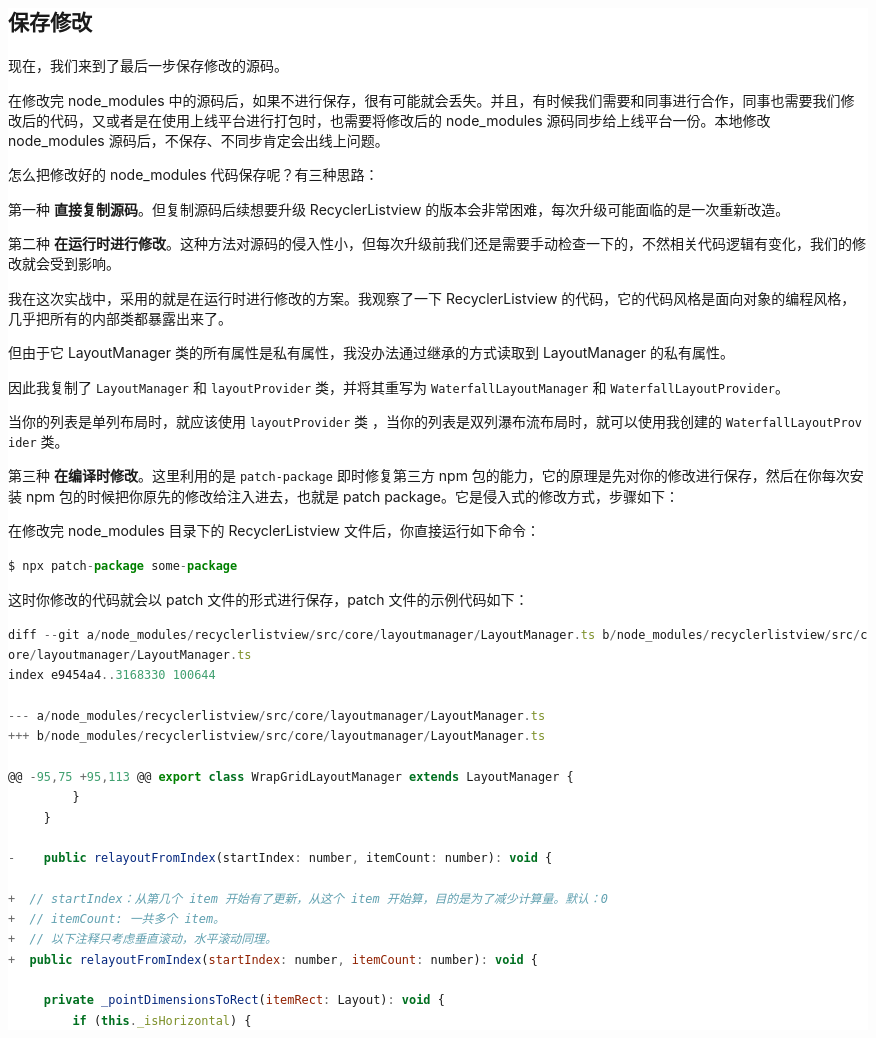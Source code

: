 ## 保存修改

现在，我们来到了最后一步保存修改的源码。

在修改完 node_modules 中的源码后，如果不进行保存，很有可能就会丢失。并且，有时候我们需要和同事进行合作，同事也需要我们修改后的代码，又或者是在使用上线平台进行打包时，也需要将修改后的 node_modules 源码同步给上线平台一份。本地修改 node_modules 源码后，不保存、不同步肯定会出线上问题。

怎么把修改好的 node_modules 代码保存呢？有三种思路：

第一种 **直接复制源码**。但复制源码后续想要升级 RecyclerListview 的版本会非常困难，每次升级可能面临的是一次重新改造。

第二种 **在运行时进行修改**。这种方法对源码的侵入性小，但每次升级前我们还是需要手动检查一下的，不然相关代码逻辑有变化，我们的修改就会受到影响。

我在这次实战中，采用的就是在运行时进行修改的方案。我观察了一下 RecyclerListview 的代码，它的代码风格是面向对象的编程风格，几乎把所有的内部类都暴露出来了。

但由于它 LayoutManager 类的所有属性是私有属性，我没办法通过继承的方式读取到 LayoutManager 的私有属性。

因此我复制了 `LayoutManager` 和 `layoutProvider` 类，并将其重写为 `WaterfallLayoutManager` 和 `WaterfallLayoutProvider`。

当你的列表是单列布局时，就应该使用 `layoutProvider` 类 ，当你的列表是双列瀑布流布局时，就可以使用我创建的 `WaterfallLayoutProvider` 类。

第三种 **在编译时修改**。这里利用的是 `patch-package` 即时修复第三方 npm 包的能力，它的原理是先对你的修改进行保存，然后在你每次安装 npm 包的时候把你原先的修改给注入进去，也就是 patch package。它是侵入式的修改方式，步骤如下：

在修改完 node_modules 目录下的 RecyclerListview 文件后，你直接运行如下命令：

```jsx
$ npx patch-package some-package

```

这时你修改的代码就会以 patch 文件的形式进行保存，patch 文件的示例代码如下：

```jsx
diff --git a/node_modules/recyclerlistview/src/core/layoutmanager/LayoutManager.ts b/node_modules/recyclerlistview/src/core/layoutmanager/LayoutManager.ts
index e9454a4..3168330 100644

--- a/node_modules/recyclerlistview/src/core/layoutmanager/LayoutManager.ts
+++ b/node_modules/recyclerlistview/src/core/layoutmanager/LayoutManager.ts

@@ -95,75 +95,113 @@ export class WrapGridLayoutManager extends LayoutManager {
         }
     }

-    public relayoutFromIndex(startIndex: number, itemCount: number): void {

+  // startIndex：从第几个 item 开始有了更新，从这个 item 开始算，目的是为了减少计算量。默认：0
+  // itemCount: 一共多个 item。
+  // 以下注释只考虑垂直滚动，水平滚动同理。
+  public relayoutFromIndex(startIndex: number, itemCount: number): void {

     private _pointDimensionsToRect(itemRect: Layout): void {
         if (this._isHorizontal) {

```
